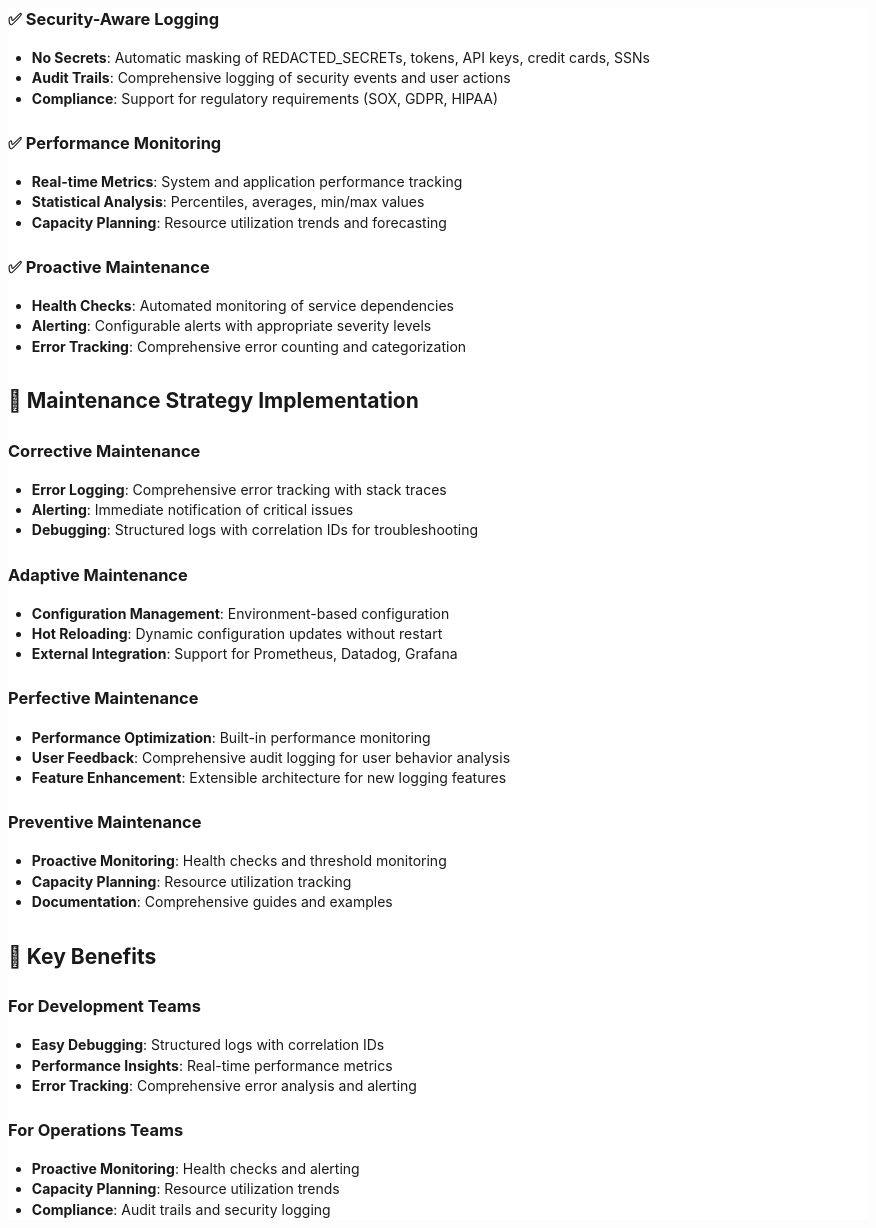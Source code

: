 ### ✅ Security-Aware Logging
- **No Secrets**: Automatic masking of REDACTED_SECRETs, tokens, API keys, credit cards, SSNs
- **Audit Trails**: Comprehensive logging of security events and user actions
- **Compliance**: Support for regulatory requirements (SOX, GDPR, HIPAA)

### ✅ Performance Monitoring
- **Real-time Metrics**: System and application performance tracking
- **Statistical Analysis**: Percentiles, averages, min/max values
- **Capacity Planning**: Resource utilization trends and forecasting

### ✅ Proactive Maintenance
- **Health Checks**: Automated monitoring of service dependencies
- **Alerting**: Configurable alerts with appropriate severity levels
- **Error Tracking**: Comprehensive error counting and categorization

## 🔧 Maintenance Strategy Implementation

### Corrective Maintenance
- **Error Logging**: Comprehensive error tracking with stack traces
- **Alerting**: Immediate notification of critical issues
- **Debugging**: Structured logs with correlation IDs for troubleshooting

### Adaptive Maintenance
- **Configuration Management**: Environment-based configuration
- **Hot Reloading**: Dynamic configuration updates without restart
- **External Integration**: Support for Prometheus, Datadog, Grafana

### Perfective Maintenance
- **Performance Optimization**: Built-in performance monitoring
- **User Feedback**: Comprehensive audit logging for user behavior analysis
- **Feature Enhancement**: Extensible architecture for new logging features

### Preventive Maintenance
- **Proactive Monitoring**: Health checks and threshold monitoring
- **Capacity Planning**: Resource utilization tracking
- **Documentation**: Comprehensive guides and examples

## 🚀 Key Benefits

### For Development Teams
- **Easy Debugging**: Structured logs with correlation IDs
- **Performance Insights**: Real-time performance metrics
- **Error Tracking**: Comprehensive error analysis and alerting

### For Operations Teams
- **Proactive Monitoring**: Health checks and alerting
- **Capacity Planning**: Resource utilization trends
- **Compliance**: Audit trails and security logging
